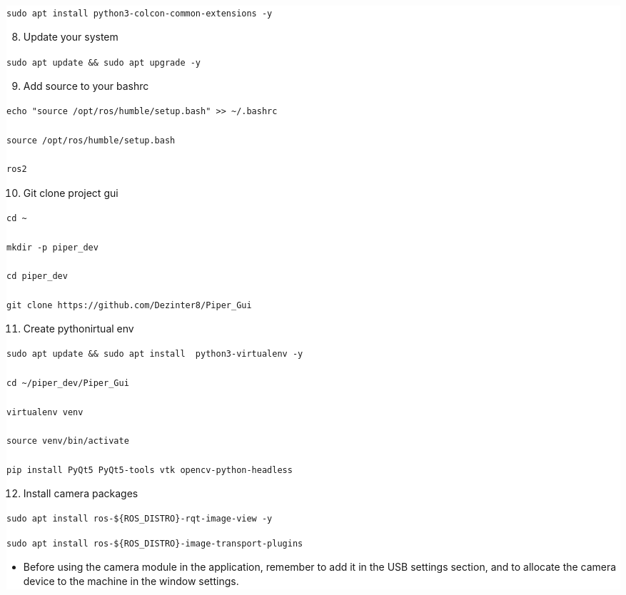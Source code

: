 ```
sudo apt install python3-colcon-common-extensions -y
```

8. Update your system

```
sudo apt update && sudo apt upgrade -y
```

9. Add source to your bashrc

```
echo "source /opt/ros/humble/setup.bash" >> ~/.bashrc

source /opt/ros/humble/setup.bash

ros2
```

10. Git clone project gui

```
cd ~

mkdir -p piper_dev

cd piper_dev

git clone https://github.com/Dezinter8/Piper_Gui
```

11. Create pythonirtual env

```
sudo apt update && sudo apt install  python3-virtualenv -y

cd ~/piper_dev/Piper_Gui

virtualenv venv
 
source venv/bin/activate

pip install PyQt5 PyQt5-tools vtk opencv-python-headless
```

12. Install camera packages

```
sudo apt install ros-${ROS_DISTRO}-rqt-image-view -y
```

```
sudo apt install ros-${ROS_DISTRO}-image-transport-plugins
```

* Before using the camera module in the application, remember to add it in the USB settings section, and to allocate the camera device to the machine in the window settings.

